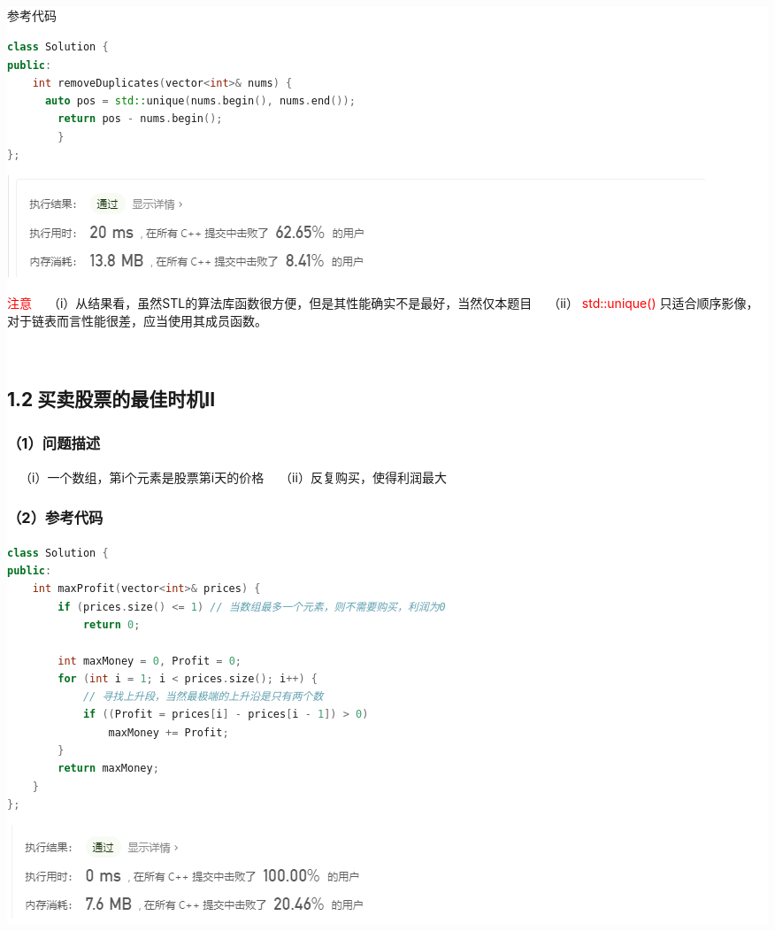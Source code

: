 参考代码
```C++
class Solution {
public:
    int removeDuplicates(vector<int>& nums) {
      auto pos = std::unique(nums.begin(), nums.end());
        return pos - nums.begin();
        }
};
```
![result](picture/1_1_2.png)


<font color=#ff0000> 注意 </font>
&emsp;（i）从结果看，虽然STL的算法库函数很方便，但是其性能确实不是最好，当然仅本题目
&emsp;（ii）<font color=#ff0000> std::unique() </font>只适合顺序影像，对于链表而言性能很差，应当使用其成员函数。

<br/>

## 1.2 买卖股票的最佳时机II
### （1）问题描述
&emsp;（i）一个数组，第i个元素是股票第i天的价格
&emsp;（ii）反复购买，使得利润最大

### （2）参考代码
```C++
class Solution {
public:
    int maxProfit(vector<int>& prices) {
        if (prices.size() <= 1) // 当数组最多一个元素，则不需要购买，利润为0
            return 0;

        int maxMoney = 0, Profit = 0;
        for (int i = 1; i < prices.size(); i++) {
            // 寻找上升段，当然最极端的上升沿是只有两个数
            if ((Profit = prices[i] - prices[i - 1]) > 0)
                maxMoney += Profit;
        }
        return maxMoney;
    }
};
```
![result](picture/2_1.png)
